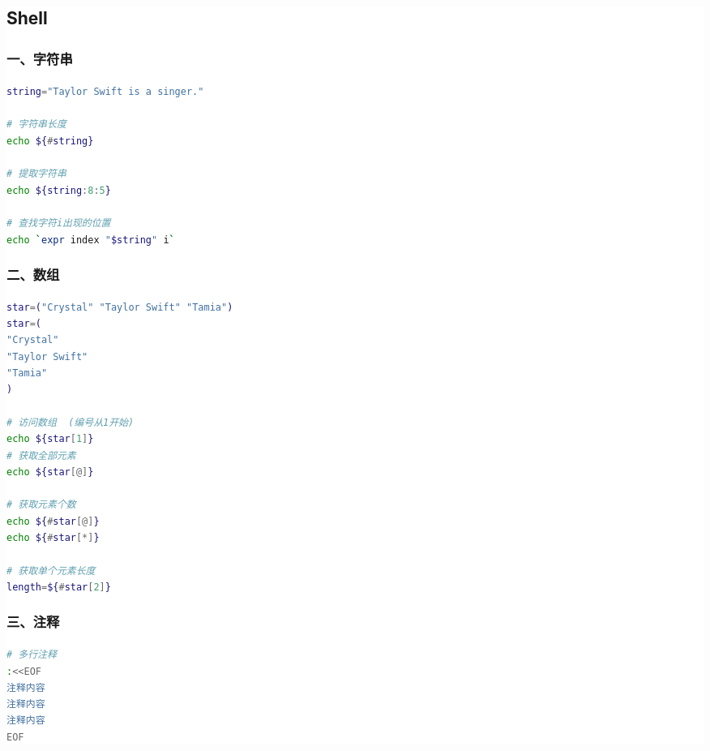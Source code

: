 ## Shell

### 一、字符串

```sh
string="Taylor Swift is a singer."

# 字符串长度
echo ${#string}

# 提取字符串
echo ${string:8:5}

# 查找字符i出现的位置
echo `expr index "$string" i`

```

### 二、数组

```sh
star=("Crystal" "Taylor Swift" "Tamia")
star=(
"Crystal"
"Taylor Swift"
"Tamia"
)

# 访问数组	(编号从1开始)
echo ${star[1]}
# 获取全部元素
echo ${star[@]}

# 获取元素个数
echo ${#star[@]}  
echo ${#star[*]}

# 获取单个元素长度
length=${#star[2]}
```

### 三、注释

```bash
# 多行注释
:<<EOF
注释内容
注释内容
注释内容
EOF
```
